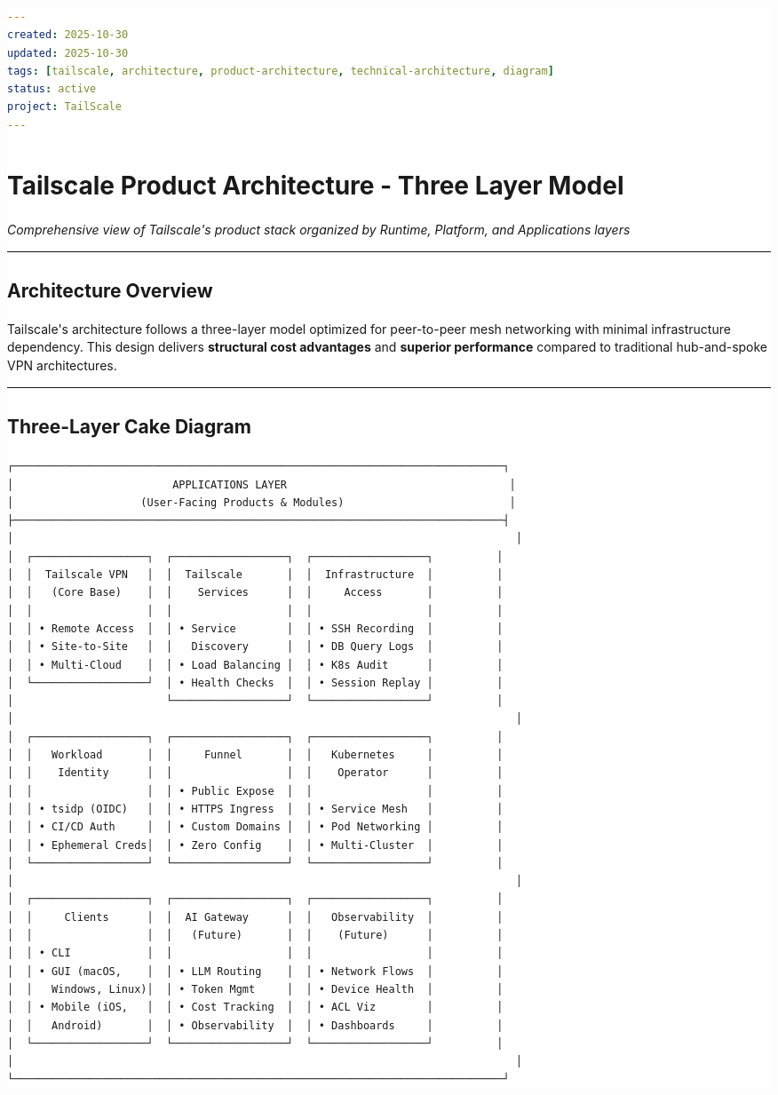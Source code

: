 ```yaml
---
created: 2025-10-30
updated: 2025-10-30
tags: [tailscale, architecture, product-architecture, technical-architecture, diagram]
status: active
project: TailScale
---
```


# Tailscale Product Architecture - Three Layer Model

*Comprehensive view of Tailscale's product stack organized by Runtime, Platform, and Applications layers*

---

## Architecture Overview

Tailscale's architecture follows a three-layer model optimized for peer-to-peer mesh networking with minimal infrastructure dependency. This design delivers **structural cost advantages** and **superior performance** compared to traditional hub-and-spoke VPN architectures.

---

## Three-Layer Cake Diagram

```
┌─────────────────────────────────────────────────────────────────────────────┐
│                         APPLICATIONS LAYER                                   │
│                    (User-Facing Products & Modules)                          │
├─────────────────────────────────────────────────────────────────────────────┤
│                                                                               │
│  ┌──────────────────┐  ┌──────────────────┐  ┌──────────────────┐          │
│  │  Tailscale VPN   │  │  Tailscale       │  │  Infrastructure  │          │
│  │   (Core Base)    │  │    Services      │  │     Access       │          │
│  │                  │  │                  │  │                  │          │
│  │ • Remote Access  │  │ • Service        │  │ • SSH Recording  │          │
│  │ • Site-to-Site   │  │   Discovery      │  │ • DB Query Logs  │          │
│  │ • Multi-Cloud    │  │ • Load Balancing │  │ • K8s Audit      │          │
│  └──────────────────┘  │ • Health Checks  │  │ • Session Replay │          │
│                        └──────────────────┘  └──────────────────┘          │
│                                                                               │
│  ┌──────────────────┐  ┌──────────────────┐  ┌──────────────────┐          │
│  │   Workload       │  │     Funnel       │  │   Kubernetes     │          │
│  │    Identity      │  │                  │  │    Operator      │          │
│  │                  │  │ • Public Expose  │  │                  │          │
│  │ • tsidp (OIDC)   │  │ • HTTPS Ingress  │  │ • Service Mesh   │          │
│  │ • CI/CD Auth     │  │ • Custom Domains │  │ • Pod Networking │          │
│  │ • Ephemeral Creds│  │ • Zero Config    │  │ • Multi-Cluster  │          │
│  └──────────────────┘  └──────────────────┘  └──────────────────┘          │
│                                                                               │
│  ┌──────────────────┐  ┌──────────────────┐  ┌──────────────────┐          │
│  │     Clients      │  │  AI Gateway      │  │   Observability  │          │
│  │                  │  │   (Future)       │  │    (Future)      │          │
│  │ • CLI            │  │                  │  │                  │          │
│  │ • GUI (macOS,    │  │ • LLM Routing    │  │ • Network Flows  │          │
│  │   Windows, Linux)│  │ • Token Mgmt     │  │ • Device Health  │          │
│  │ • Mobile (iOS,   │  │ • Cost Tracking  │  │ • ACL Viz        │          │
│  │   Android)       │  │ • Observability  │  │ • Dashboards     │          │
│  └──────────────────┘  └──────────────────┘  └──────────────────┘          │
│                                                                               │
└─────────────────────────────────────────────────────────────────────────────┘
```